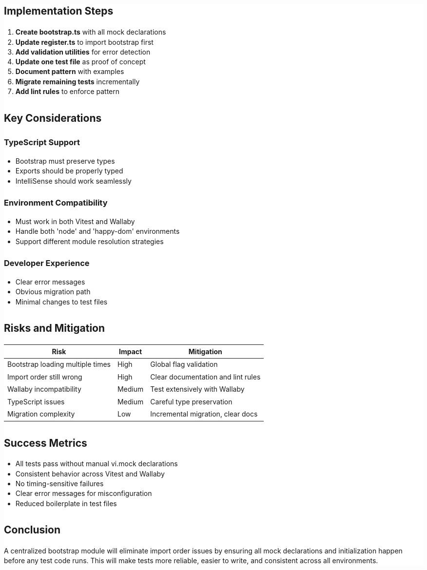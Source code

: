 ## Implementation Steps

1. **Create bootstrap.ts** with all mock declarations
2. **Update register.ts** to import bootstrap first
3. **Add validation utilities** for error detection
4. **Update one test file** as proof of concept
5. **Document pattern** with examples
6. **Migrate remaining tests** incrementally
7. **Add lint rules** to enforce pattern

## Key Considerations

### TypeScript Support

- Bootstrap must preserve types
- Exports should be properly typed
- IntelliSense should work seamlessly

### Environment Compatibility

- Must work in both Vitest and Wallaby
- Handle both 'node' and 'happy-dom' environments
- Support different module resolution strategies

### Developer Experience

- Clear error messages
- Obvious migration path
- Minimal changes to test files

## Risks and Mitigation

| Risk                             | Impact | Mitigation                         |
| -------------------------------- | ------ | ---------------------------------- |
| Bootstrap loading multiple times | High   | Global flag validation             |
| Import order still wrong         | High   | Clear documentation and lint rules |
| Wallaby incompatibility          | Medium | Test extensively with Wallaby      |
| TypeScript issues                | Medium | Careful type preservation          |
| Migration complexity             | Low    | Incremental migration, clear docs  |

## Success Metrics

- All tests pass without manual vi.mock declarations
- Consistent behavior across Vitest and Wallaby
- No timing-sensitive failures
- Clear error messages for misconfiguration
- Reduced boilerplate in test files

## Conclusion

A centralized bootstrap module will eliminate import order issues by ensuring
all mock declarations and initialization happen before any test code runs. This
will make tests more reliable, easier to write, and consistent across all
environments.
